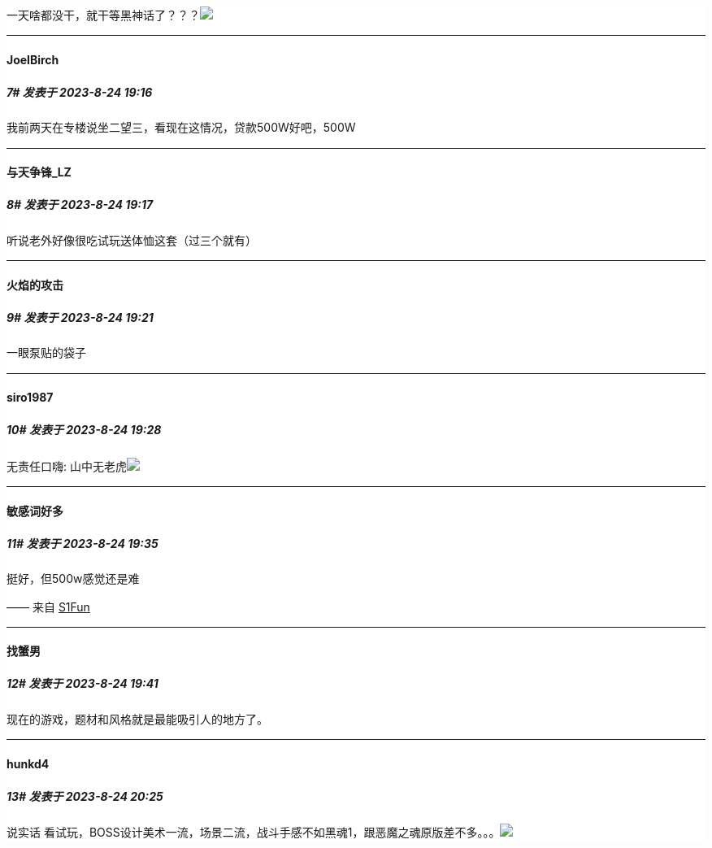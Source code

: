一天啥都没干，就干等黑神话了？？？<img src="https://static.saraba1st.com/image/smiley/face2017/068.png" referrerpolicy="no-referrer">

*****

####  JoelBirch  
##### 7#       发表于 2023-8-24 19:16

我前两天在专楼说坐二望三，看现在这情况，贷款500W好吧，500W

*****

####  与天争锋_LZ  
##### 8#       发表于 2023-8-24 19:17

听说老外好像很吃试玩送体恤这套（过三个就有）

*****

####  火焰的攻击  
##### 9#       发表于 2023-8-24 19:21

一眼泵贴的袋子

*****

####  siro1987  
##### 10#       发表于 2023-8-24 19:28

无责任口嗨: 山中无老虎<img src="https://static.saraba1st.com/image/smiley/face2017/067.png" referrerpolicy="no-referrer">

*****

####  敏感词好多  
##### 11#       发表于 2023-8-24 19:35

挺好，但500w感觉还是难

—— 来自 [S1Fun](https://s1fun.koalcat.com)

*****

####  找蟹男  
##### 12#       发表于 2023-8-24 19:41

现在的游戏，题材和风格就是最能吸引人的地方了。

*****

####  hunkd4  
##### 13#       发表于 2023-8-24 20:25

说实话 看试玩，BOSS设计美术一流，场景二流，战斗手感不如黑魂1，跟恶魔之魂原版差不多。。。<img src="https://static.saraba1st.com/image/smiley/face2017/001.png" referrerpolicy="no-referrer">
